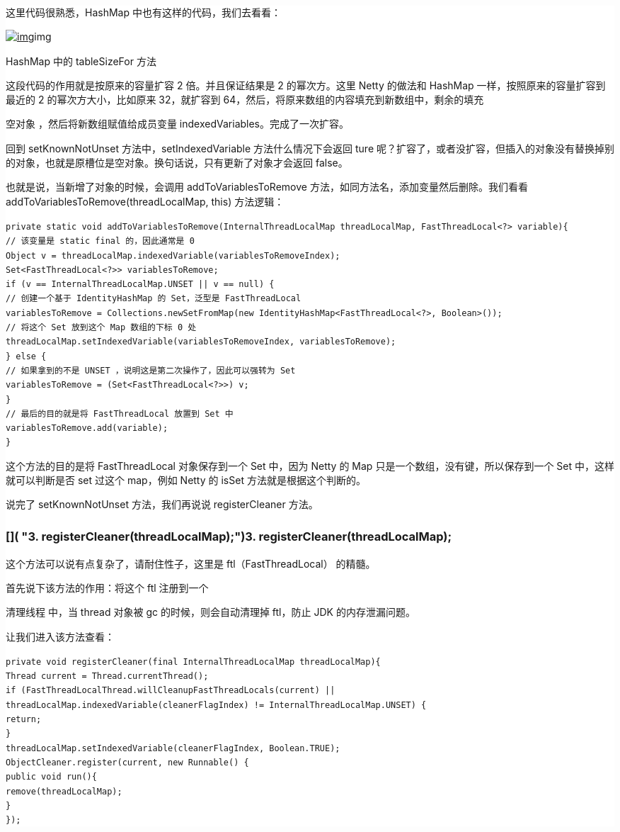 这里代码很熟悉，HashMap 中也有这样的代码，我们去看看：

[![img](https://upload-images.jianshu.io/upload_images/4236553-bb4c10b59073c4f7.png?imageMogr2/auto-orient/strip%7CimageView2/2/w/647/format/jpeg)](https://upload-images.jianshu.io/upload_images/4236553-bb4c10b59073c4f7.png?imageMogr2/auto-orient/strip%7CimageView2/2/w/647/format/jpeg 'img')img

HashMap 中的 tableSizeFor 方法

这段代码的作用就是按原来的容量扩容 2 倍。并且保证结果是 2 的幂次方。这里 Netty 的做法和 HashMap 一样，按照原来的容量扩容到最近的 2 的幂次方大小，比如原来 32，就扩容到 64，然后，将原来数组的内容填充到新数组中，剩余的填充

空对象
，然后将新数组赋值给成员变量 indexedVariables。完成了一次扩容。

回到 setKnownNotUnset 方法中，setIndexedVariable 方法什么情况下会返回 ture 呢？扩容了，或者没扩容，但插入的对象没有替换掉别的对象，也就是原槽位是空对象。换句话说，只有更新了对象才会返回 false。

也就是说，当新增了对象的时候，会调用 addToVariablesToRemove 方法，如同方法名，添加变量然后删除。我们看看 addToVariablesToRemove(threadLocalMap, this) 方法逻辑：

```
private static void addToVariablesToRemove(InternalThreadLocalMap threadLocalMap, FastThreadLocal<?> variable){
// 该变量是 static final 的，因此通常是 0
Object v = threadLocalMap.indexedVariable(variablesToRemoveIndex);
Set<FastThreadLocal<?>> variablesToRemove;
if (v == InternalThreadLocalMap.UNSET || v == null) {
// 创建一个基于 IdentityHashMap 的 Set，泛型是 FastThreadLocal
variablesToRemove = Collections.newSetFromMap(new IdentityHashMap<FastThreadLocal<?>, Boolean>());
// 将这个 Set 放到这个 Map 数组的下标 0 处
threadLocalMap.setIndexedVariable(variablesToRemoveIndex, variablesToRemove);
} else {
// 如果拿到的不是 UNSET ，说明这是第二次操作了，因此可以强转为 Set
variablesToRemove = (Set<FastThreadLocal<?>>) v;
}
// 最后的目的就是将 FastThreadLocal 放置到 Set 中
variablesToRemove.add(variable);
}
```

这个方法的目的是将 FastThreadLocal 对象保存到一个 Set 中，因为 Netty 的 Map 只是一个数组，没有键，所以保存到一个 Set 中，这样就可以判断是否 set 过这个 map，例如 Netty 的 isSet 方法就是根据这个判断的。

说完了 setKnownNotUnset 方法，我们再说说 registerCleaner 方法。

### []( "3. registerCleaner(threadLocalMap);")3. registerCleaner(threadLocalMap);

这个方法可以说有点复杂了，请耐住性子，这里是 ftl（FastThreadLocal） 的精髓。

首先说下该方法的作用：将这个 ftl 注册到一个

清理线程
中，当 thread 对象被 gc 的时候，则会自动清理掉 ftl，防止 JDK 的内存泄漏问题。

让我们进入该方法查看：

```
private void registerCleaner(final InternalThreadLocalMap threadLocalMap){
Thread current = Thread.currentThread();
if (FastThreadLocalThread.willCleanupFastThreadLocals(current) ||
threadLocalMap.indexedVariable(cleanerFlagIndex) != InternalThreadLocalMap.UNSET) {
return;
}
threadLocalMap.setIndexedVariable(cleanerFlagIndex, Boolean.TRUE);
ObjectCleaner.register(current, new Runnable() {
public void run(){
remove(threadLocalMap);
}
});
```
